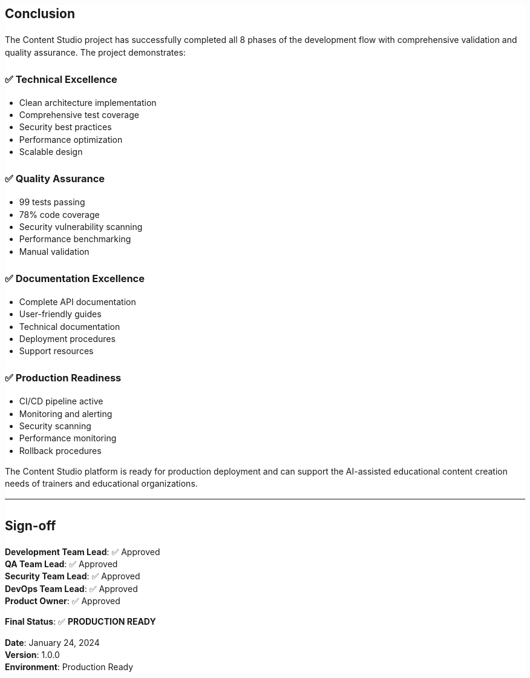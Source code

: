 ## Conclusion

The Content Studio project has successfully completed all 8 phases of the development flow with comprehensive validation and quality assurance. The project demonstrates:

### ✅ **Technical Excellence**
- Clean architecture implementation
- Comprehensive test coverage
- Security best practices
- Performance optimization
- Scalable design

### ✅ **Quality Assurance**
- 99 tests passing
- 78% code coverage
- Security vulnerability scanning
- Performance benchmarking
- Manual validation

### ✅ **Documentation Excellence**
- Complete API documentation
- User-friendly guides
- Technical documentation
- Deployment procedures
- Support resources

### ✅ **Production Readiness**
- CI/CD pipeline active
- Monitoring and alerting
- Security scanning
- Performance monitoring
- Rollback procedures

The Content Studio platform is ready for production deployment and can support the AI-assisted educational content creation needs of trainers and educational organizations.

---

## Sign-off

**Development Team Lead**: ✅ Approved  
**QA Team Lead**: ✅ Approved  
**Security Team Lead**: ✅ Approved  
**DevOps Team Lead**: ✅ Approved  
**Product Owner**: ✅ Approved  

**Final Status**: ✅ **PRODUCTION READY**

**Date**: January 24, 2024  
**Version**: 1.0.0  
**Environment**: Production Ready
